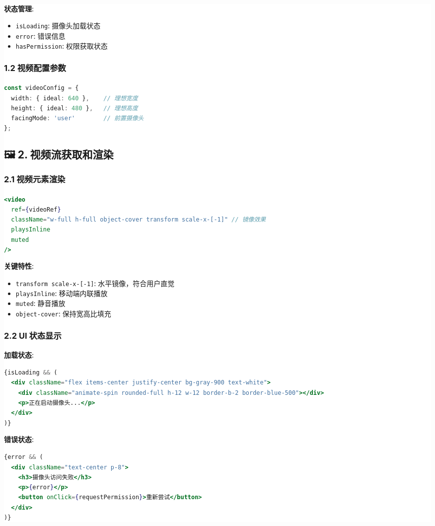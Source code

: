 
**状态管理**:
- `isLoading`: 摄像头加载状态
- `error`: 错误信息
- `hasPermission`: 权限获取状态

### 1.2 视频配置参数

```typescript
const videoConfig = {
  width: { ideal: 640 },    // 理想宽度
  height: { ideal: 480 },   // 理想高度
  facingMode: 'user'        // 前置摄像头
};
```

## 🖼️ 2. 视频流获取和渲染

### 2.1 视频元素渲染

```jsx
<video
  ref={videoRef}
  className="w-full h-full object-cover transform scale-x-[-1]" // 镜像效果
  playsInline
  muted
/>
```

**关键特性**:
- `transform scale-x-[-1]`: 水平镜像，符合用户直觉
- `playsInline`: 移动端内联播放
- `muted`: 静音播放
- `object-cover`: 保持宽高比填充

### 2.2 UI 状态显示

**加载状态**:
```jsx
{isLoading && (
  <div className="flex items-center justify-center bg-gray-900 text-white">
    <div className="animate-spin rounded-full h-12 w-12 border-b-2 border-blue-500"></div>
    <p>正在启动摄像头...</p>
  </div>
)}
```

**错误状态**:
```jsx
{error && (
  <div className="text-center p-8">
    <h3>摄像头访问失败</h3>
    <p>{error}</p>
    <button onClick={requestPermission}>重新尝试</button>
  </div>
)}
```
